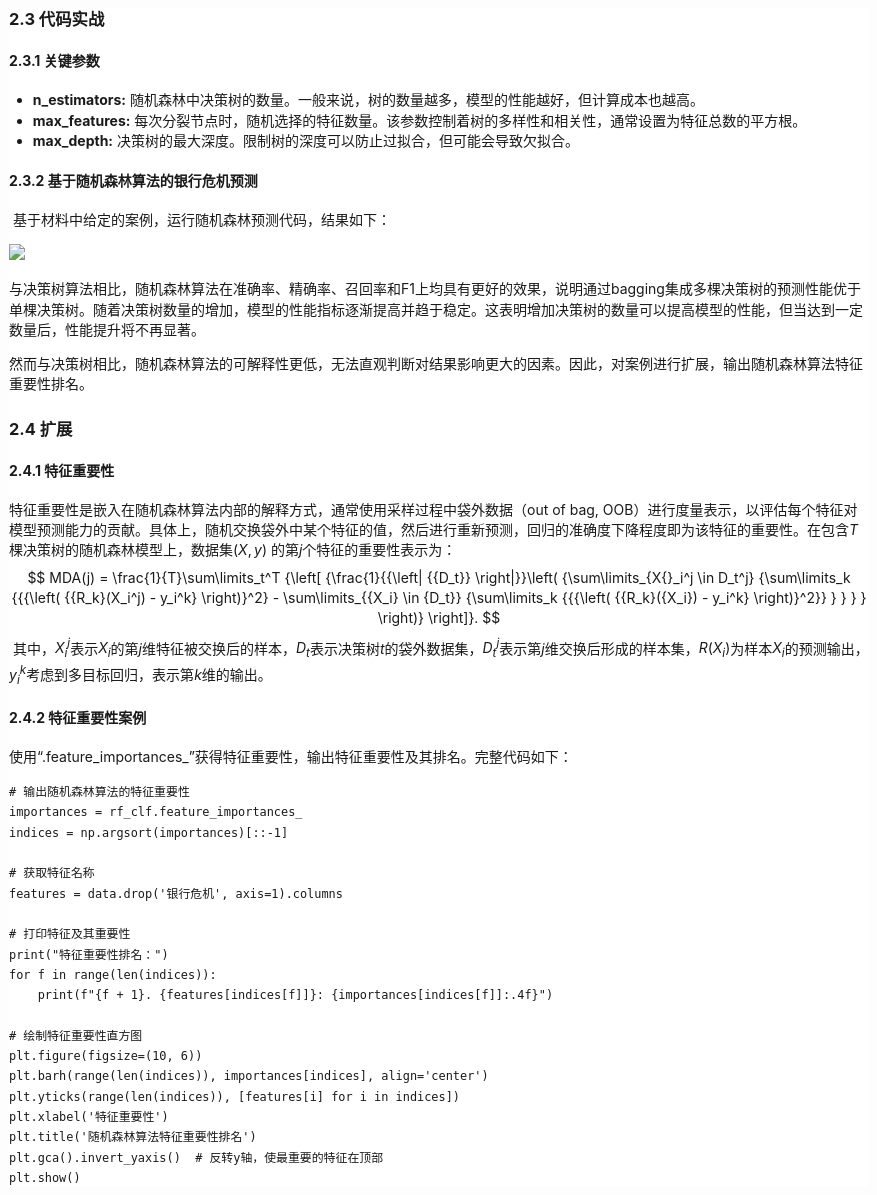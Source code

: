 ### 2.3 代码实战

#### 2.3.1 关键参数

- **n_estimators:** 随机森林中决策树的数量。一般来说，树的数量越多，模型的性能越好，但计算成本也越高。
- **max_features:** 每次分裂节点时，随机选择的特征数量。该参数控制着树的多样性和相关性，通常设置为特征总数的平方根。
- **max_depth:** 决策树的最大深度。限制树的深度可以防止过拟合，但可能会导致欠拟合。

#### 2.3.2 基于随机森林算法的银行危机预测

​	基于材料中给定的案例，运行随机森林预测代码，结果如下：

<img src="./img/图2 基于随机森林算法的银行危机预测.png">

​	与决策树算法相比，随机森林算法在准确率、精确率、召回率和F1上均具有更好的效果，说明通过bagging集成多棵决策树的预测性能优于单棵决策树。随着决策树数量的增加，模型的性能指标逐渐提高并趋于稳定。这表明增加决策树的数量可以提高模型的性能，但当达到一定数量后，性能提升将不再显著。

​	然而与决策树相比，随机森林算法的可解释性更低，无法直观判断对结果影响更大的因素。因此，对案例进行扩展，输出随机森林算法特征重要性排名。

### 2.4 扩展

#### 2.4.1 特征重要性

​	特征重要性是嵌入在随机森林算法内部的解释方式，通常使用采样过程中袋外数据（out of bag, OOB）进行度量表示，以评估每个特征对模型预测能力的贡献。具体上，随机交换袋外中某个特征的值，然后进行重新预测，回归的准确度下降程度即为该特征的重要性。在包含$T$棵决策树的随机森林模型上，数据集$(X,y)$ 的第$j$个特征的重要性表示为：
$$
MDA(j) = \frac{1}{T}\sum\limits_t^T {\left[ {\frac{1}{{\left| {{D_t}} \right|}}\left( {\sum\limits_{X{}_i^j \in D_t^j} {\sum\limits_k {{{\left( {{R_k}(X_i^j) - y_i^k} \right)}^2} - \sum\limits_{{X_i} \in {D_t}} {\sum\limits_k {{{\left( {{R_k}({X_i}) - y_i^k} \right)}^2}} } } } } \right)} \right]}.
$$
​	其中，$X{}_i^j$表示$X_i$的第$j$维特征被交换后的样本，$D_t$表示决策树$t$的袋外数据集，$D_t^j$表示第$j$维交换后形成的样本集，$R({X_i})$为样本$X_i$的预测输出，$y_i^k$考虑到多目标回归，表示第$k$维的输出。

#### 2.4.2 特征重要性案例

​	使用“.feature_importances_”获得特征重要性，输出特征重要性及其排名。完整代码如下：

```
# 输出随机森林算法的特征重要性
importances = rf_clf.feature_importances_
indices = np.argsort(importances)[::-1]

# 获取特征名称
features = data.drop('银行危机', axis=1).columns

# 打印特征及其重要性
print("特征重要性排名：")
for f in range(len(indices)):
    print(f"{f + 1}. {features[indices[f]]}: {importances[indices[f]]:.4f}")

# 绘制特征重要性直方图
plt.figure(figsize=(10, 6))
plt.barh(range(len(indices)), importances[indices], align='center')
plt.yticks(range(len(indices)), [features[i] for i in indices])
plt.xlabel('特征重要性')
plt.title('随机森林算法特征重要性排名')
plt.gca().invert_yaxis()  # 反转y轴，使最重要的特征在顶部
plt.show()
```
